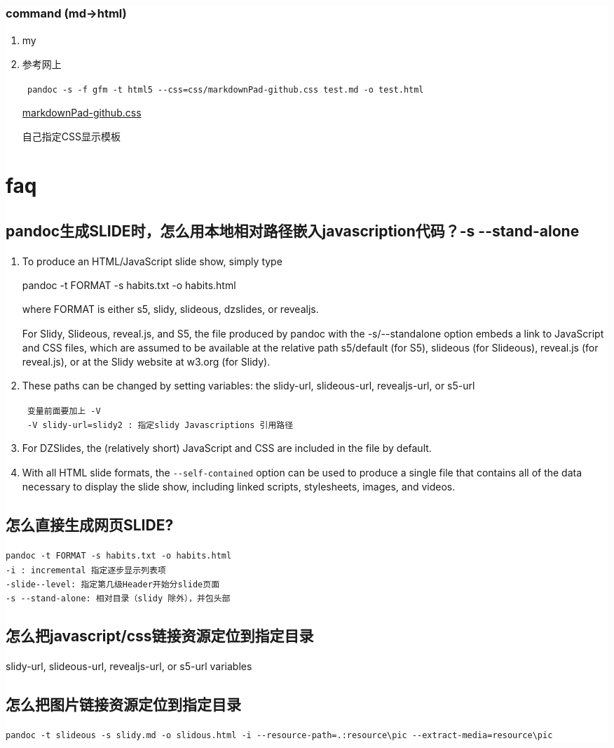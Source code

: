 ### command (md->html)

1. my
2. 参考网上

        pandoc -s -f gfm -t html5 --css=css/markdownPad-github.css test.md -o test.html
    
    [markdownPad-github.css](https://github.com/nicolashery/markdownpad-github)
    
    自己指定CSS显示模板

# faq

## pandoc生成SLIDE时，怎么用本地相对路径嵌入javascription代码？-s --stand-alone

1. To produce an HTML/JavaScript slide show, simply type
    
    pandoc -t FORMAT -s habits.txt -o habits.html
    
    where FORMAT is either s5, slidy, slideous, dzslides, or revealjs.
    
    For Slidy, Slideous, reveal.js, and S5, the file produced by pandoc with the -s/--standalone option embeds a link to JavaScript and CSS files, which are assumed to be available at the relative path s5/default (for S5), slideous (for Slideous), reveal.js (for reveal.js), or at the Slidy website at w3.org (for Slidy). 

2. These paths can be changed by setting variables: the slidy-url, slideous-url, revealjs-url, or s5-url 

        变量前面要加上 -V
        -V slidy-url=slidy2 : 指定slidy Javascriptions 引用路径

3. For DZSlides, the (relatively short) JavaScript and CSS are included in the file by default.

4. With all HTML slide formats, the `--self-contained` option can be used to produce a single file that contains all of the data necessary to display the slide show, including linked scripts, stylesheets, images, and videos.

## 怎么直接生成网页SLIDE?

    pandoc -t FORMAT -s habits.txt -o habits.html
    -i : incremental 指定逐步显示列表项
    -slide--level: 指定第几级Header开始分slide页面
    -s --stand-alone: 相对目录（slidy 除外），并包头部

## 怎么把javascript/css链接资源定位到指定目录

slidy-url, slideous-url, revealjs-url, or s5-url variables


## 怎么把图片链接资源定位到指定目录

    pandoc -t slideous -s slidy.md -o slidous.html -i --resource-path=.:resource\pic --extract-media=resource\pic
